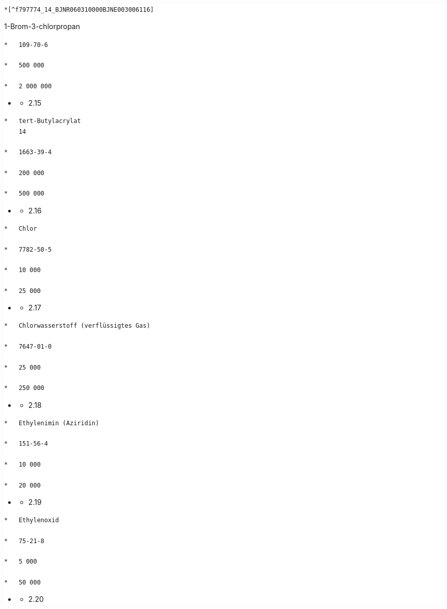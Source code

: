     *[^f797774_14_BJNR060310000BJNE003006116]
   1-Brom-3-chlorpropan

    *   109-70-6

    *   500 000

    *   2 000 000


*    *   2.15

    *   tert-Butylacrylat
        14

    *   1663-39-4

    *   200 000

    *   500 000


*    *   2.16

    *   Chlor

    *   7782-50-5

    *   10 000

    *   25 000


*    *   2.17

    *   Chlorwasserstoff (verflüssigtes Gas)

    *   7647-01-0

    *   25 000

    *   250 000


*    *   2.18

    *   Ethylenimin (Aziridin)

    *   151-56-4

    *   10 000

    *   20 000


*    *   2.19

    *   Ethylenoxid

    *   75-21-8

    *   5 000

    *   50 000


*    *   2.20


[^f797774_01_BJNR060310000BJNE003006116]:     Vorausgesetzt, das Gemisch wäre ohne Natriumhypochlorit nicht als gewässergefährdend – akut 1 [H400] eingestuft
[^f797774_1a_BJNR060310000BJNE003006116]:     Gefährliche Stoffe, die unter „akut toxisch, Kategorie 3, oral“ (H 301) fallen, fallen unter den Eintrag „H2 Akut Toxisch“, wenn sich weder eine Einstufung in akute Inhalationstoxizität noch eine Einstufung in akute dermale Toxizität ableiten lässt, etwa weil schlüssige Daten zur Inhalations- und zur dermalen Toxizität fehlen.
[^f797774_02_BJNR060310000BJNE003006116]:     Die Gefahrenklasse „Explosive Stoffe/Gemische und Erzeugnisse mit Explosivstoff“ umfasst Erzeugnisse mit Explosivstoff (siehe Anhang I Abschnitt 2.1 der Verordnung (EG) Nr. 1272/2008). Ist die Menge des explosiven Stoffs oder explosiven Gemisches in dem Erzeugnis bekannt, ist diese Menge für die Zwecke dieser Verordnung zu beachten. Ist die Menge des explosiven Stoffs oder explosiven Gemisches in dem Erzeugnis unbekannt, ist für die Zwecke dieser Verordnung das gesamte Erzeugnis als explosiv zu betrachten.
[^f797774_03_BJNR060310000BJNE003006116]: [^f797774_04_BJNR060310000BJNE003006116]:     Die Prüfung auf explosive Eigenschaften von Stoffen und Gemischen ist nur erforderlich, wenn das Screening-Verfahren nach Anhang 6 Teil 3 der Empfehlungen der Vereinten Nationen für die Beförderung gefährlicher Güter, Handbuch über Prüfungen und Kriterien (im Folgenden „UN-Handbuch über Prüfungen und Kriterien“) bei dem Stoff oder dem Gemisch mögliche explosive Eigenschaften nachweist.               Weitere Hinweise zur Befreiung von der Prüfung finden sich in der Beschreibung der Methode A.14 in der Verordnung (EG) Nr. 440/2008 der Kommission vom 30. Mai 2008 zur Festlegung von Prüfmethoden gemäß der Verordnung (EG) Nr. 1907/2006 des Europäischen Parlaments und des Rates zur Registrierung, Bewertung, Zulassung und Beschränkung chemischer Stoffe (REACH) (ABl. L 142 vom 31.5.2008, S. 1), die zuletzt durch die Verordnung (EU) Nr. 900/2014 (ABl. L 247 vom 21.8.2014, S. 1) geändert worden ist.
[^f797774_05_BJNR060310000BJNE003006116]:     Entzündbare Aerosole sind im Sinne der Richtlinie 75/324/EWG des Rates vom 20. Mai 1975 zur Angleichung der Rechtsvorschriften der Mitgliedstaaten über Aerosolpackungen (ABl. L 147 vom 9.6.1975, S. 40), die zuletzt durch die Richtlinie 2013/10/EU (ABl. L 77 vom 20.3.2013, S. 20) geändert worden ist, einzustufen. Die Kategorien „extrem entzündbar“ und „entzündbar“ für Aerosole gemäß Richtlinie 75/324/EWG entsprechen den Gefahrenkategorien „Aerosole, Kategorie 1 bzw. 2“ der Verordnung (EG) Nr. 1272/2008.
[^f797774_06_BJNR060310000BJNE003006116]:     Um diesen Eintrag zu nutzen, darf die Aerosolpackung nachweislich weder ein entzündbares Gas der Kategorie 1 oder 2 noch eine entzündbare Flüssigkeit der Kategorie 1 enthalten.
[^f797774_07_BJNR060310000BJNE003006116]:     Gemäß Anhang I Abschnitt 2.6.4.5 der Verordnung (EG) Nr. 1272/2008 müssen Flüssigkeiten mit einem Flammpunkt über 35 °C nicht in die Kategorie 3 eingestuft werden, wenn die Prüfung L.2 zur Bestimmung der selbstunterhaltenden Verbrennung nach dem UN-Handbuch über Prüfungen und Kriterien, Teil III Abschnitt 32, negativ ausgefallen ist. Da dies allerdings nicht bei veränderten Bedingungen wie einer hohen Temperatur oder Hochdruck gilt, sind solche Flüssigkeiten in diesem Eintrag eingeschlossen.
[^f797774_08_BJNR060310000BJNE003006116]: [^f797774_09_BJNR060310000BJNE003006116]:     Aufbereitetes Biogas               Zur Umsetzung dieser Verordnung kann aufbereitetes Biogas unter Nummer 2.1 der Stoffliste dieses Anhangs eingestuft werden, wenn es nach anwendbaren Standards für gereinigtes und aufbereitetes Biogas aufbereitet wurde, sodass eine dem Erdgas äquivalente Qualität, einschließlich des Methangehalts, gewährleistet ist, und das Biogas höchstens 1 % Sauerstoff enthält.
[^f797774_10_BJNR060310000BJNE003006116]:     Ammoniumnitrat (5 000 000/10 000 000): Düngemittel, die zu einer selbstunterhaltenden Zersetzung fähig sind               Dies gilt für Ammoniumnitrat-Mischdünger/Volldünger (Mischdünger/Volldünger enthalten Ammoniumnitrat mit Phosphat und/oder Pottasche), bei denen der von Ammoniumnitrat abgeleitete Stickstoffgehalt                             –                                gewichtsmäßig zwischen 15,75 % und 24,5 % beträgt und die entweder insgesamt höchstens 0,4 % brennbaren organischen Materials enthalten oder die Anforderungen des Anhangs III-2 der Verordnung (EG) Nr. 2003/2003 des Europäischen Parlaments und des Rates vom 13. Oktober 2003 über Düngemittel (ABl. L 304 vom 21.11.2003, S. 1), die zuletzt durch die Verordnung (EU) 2016/1618 (ABl. L 242 vom 9.9.2016, S. 24) geändert worden ist, erfüllen,
[^f797774_11_BJNR060310000BJNE003006116]: Ammoniumnitrat (1 250 000/5 000 000): Düngemittelqualität               Dies gilt für reine Ammoniumnitrat-Düngemittel und für Ammoniumnitrat-Mischdünger/Volldünger, die die Anforderungen des Anhangs III-2 der Verordnung (EG) Nr. 2003/2003 erfüllen und bei denen der von Ammoniumnitrat abgeleitete Stickstoffgehalt                             –                                gewichtsmäßig größer als 24,5 % (vgl. Fußnote 10 Satz 3) ist, ausgenommen Gemische von reinen Ammoniumnitrat-Düngemitteln und Dolomit, Kalkstein und/oder Calciumcarbonat mit einem Reinheitsgrad von mindestens 90 %,
[^f797774_12_BJNR060310000BJNE003006116]: Ammoniumnitrat (350 000/2 500 000): Technische Qualität               Dies gilt für Ammoniumnitrat und Gemische von Ammoniumnitrat, bei denen der von Ammoniumnitrat abgeleitete Stickstoffgehalt                             –                                gewichtsmäßig zwischen 24,5 % (vgl. Fußnote 10 Satz 3) und 28 % (vgl. Fußnote 11 Satz 2) beträgt und die höchstens 0,4 % brennbarer Stoffe enthalten,
[^f797774_13_BJNR060310000BJNE003006116]: Ammoniumnitrat (10 000/50 000): Nicht spezifikationsgerechtes Material („Off-Specs“) und Düngemittel, die den Detonationstest nicht bestehen               Dies gilt für                             –                                zurückgewiesenes Material aus dem Produktionsprozess und für Ammoniumnitrat und Gemische von Ammoniumnitrat, reine Ammoniumnitrat-Düngemittel und Ammoniumnitrat-Mischdünger/Volldünger gemäß den Fußnoten 11 und 12, die vom Endverbraucher an einen Hersteller, eine Anlage zur vorübergehenden Lagerung oder eine Wiederaufarbeitungsanlage zum Zwecke der Aufarbeitung, Wiederverwertung oder Behandlung zur sicheren Verwendung zurückgegeben werden oder wurden, weil sie den Anforderungen der Fußnoten 11 und 12 nicht mehr entsprechen,
[^f797774_14_BJNR060310000BJNE003006116]: [^f797774_15_BJNR060310000BJNE003006116]: Kaliumnitrat (5 000 000/10 000 000): Mehrnährstoffdünger in geprillter oder granulierter Form auf der Basis von Kaliumnitrat               Bei Düngemitteln, die Kaliumnitrat und Ammoniumsalze enthalten, sind alle Nitrationen, für die ein Äquivalent Ammoniumionen vorhanden ist, als Ammoniumnitrat zu rechnen. Auf der Grundlage des berechneten Ammoniumnitratgehalts sind entsprechende Eintragungen für Ammoniumnitrat und die Regelungen der Gefahrstoffverordnung zu verwenden.
[^f797774_16_BJNR060310000BJNE003006116]: Kaliumnitrat (1 250 000/5 000 000): Mehrnährstoffdünger in kristalliner Form auf der Basis von Kaliumnitrat               Bei Düngemitteln, die Kaliumnitrat und Ammoniumsalze enthalten, sind alle Nitrationen, für die ein Äquivalent Ammoniumionen vorhanden ist, als Ammoniumnitrat zu behandeln. Auf der Grundlage des berechneten Ammoniumnitratgehalts sind die entsprechenden Eintragungen für Ammoniumnitrat zu verwenden und die Regelungen der Gefahrstoffverordnung anzuwenden.
[^f797774_17_BJNR060310000BJNE003006116]: Die Berechnung der Mengen von Polychlordibenzofuranen und Polychlordibenzodioxinen erfolgt auf Grund der nachstehend aufgeführten Äquivalenzfaktoren:                                                         WHO-Toxizitätsäquivalenzfaktor (TEF) 2005